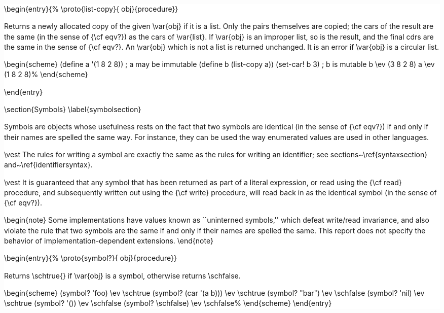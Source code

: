 \begin{entry}{%
\proto{list-copy}{ obj}{procedure}}

Returns a newly allocated copy of the given \var{obj} if it is a list.
Only the pairs themselves are copied; the cars of the result are
the same (in the sense of {\cf eqv?}) as the cars of \var{list}.
If \var{obj} is an improper list, so is the result, and the final
cdrs are the same in the sense of {\cf eqv?}.
An \var{obj} which is not a list is returned unchanged.
It is an error if \var{obj} is a circular list.

\begin{scheme}
(define a '(1 8 2 8)) ; a may be immutable
(define b (list-copy a))
(set-car! b 3)        ; b is mutable
b \ev (3 8 2 8)
a \ev (1 8 2 8)%
\end{scheme}

\end{entry}


\section{Symbols}
\label{symbolsection}

Symbols are objects whose usefulness rests on the fact that two
symbols are identical (in the sense of {\cf eqv?}) if and only if their
names are spelled the same way.  For instance, they can be used
the way enumerated values are used in other languages.

\vest The rules for writing a symbol are exactly the same as the rules for
writing an identifier; see sections~\ref{syntaxsection}
and~\ref{identifiersyntax}.

\vest It is guaranteed that any symbol that has been returned as part of
a literal expression, or read using the {\cf read} procedure, and
subsequently written out using the {\cf write} procedure, will read back
in as the identical symbol (in the sense of {\cf eqv?}).

\begin{note}
Some implementations have values known as ``uninterned symbols,''
which defeat write/read invariance, and also violate the rule that two
symbols are the same if and only if their names are spelled the same.
This report does not specify the behavior of
implementation-dependent extensions.
\end{note}


\begin{entry}{%
\proto{symbol?}{ obj}{procedure}}

Returns \schtrue{} if \var{obj} is a symbol, otherwise returns \schfalse.

\begin{scheme}
(symbol? 'foo)          \ev  \schtrue
(symbol? (car '(a b)))  \ev  \schtrue
(symbol? "bar")         \ev  \schfalse
(symbol? 'nil)          \ev  \schtrue
(symbol? '())           \ev  \schfalse
(symbol? \schfalse)     \ev  \schfalse%
\end{scheme}
\end{entry}
